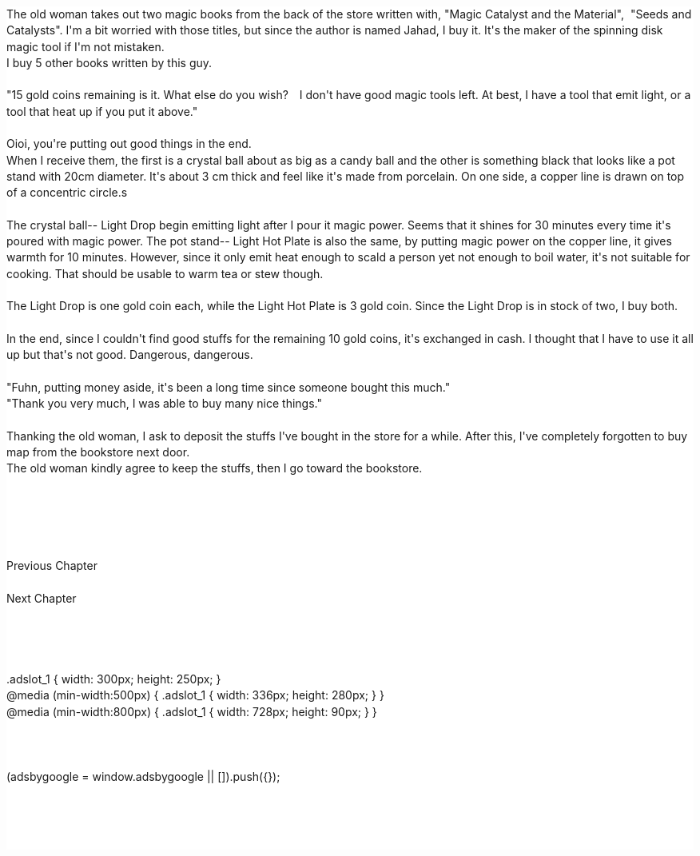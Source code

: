 The old woman takes out two magic books from the back of the store written with, "Magic Catalyst and the Material",  "Seeds and Catalysts". I'm a bit worried with those titles, but since the author is named Jahad, I buy it. It's the maker of the spinning disk magic tool if I'm not mistaken.<br/>
I buy 5 other books written by this guy.<br/>
<br/>
"15 gold coins remaining is it. What else do you wish?　I don't have good magic tools left. At best, I have a tool that emit light, or a tool that heat up if you put it above."<br/>
<br/>
Oioi, you're putting out good things in the end.<br/>
When I receive them, the first is a crystal ball about as big as a candy ball and the other is something black that looks like a pot stand with 20cm diameter. It's about 3 cm thick and feel like it's made from porcelain. On one side, a copper line is drawn on top of a concentric circle.s<br/>
<br/>
The crystal ball-- Light Drop begin emitting light after I pour it magic power. Seems that it shines for 30 minutes every time it's poured with magic power. The pot stand-- Light Hot Plate is also the same, by putting magic power on the copper line, it gives warmth for 10 minutes. However, since it only emit heat enough to scald a person yet not enough to boil water, it's not suitable for cooking. That should be usable to warm tea or stew though.<br/>
<br/>
The Light Drop is one gold coin each, while the Light Hot Plate is 3 gold coin. Since the Light Drop is in stock of two, I buy both.<br/>
<br/>
In the end, since I couldn't find good stuffs for the remaining 10 gold coins, it's exchanged in cash. I thought that I have to use it all up but that's not good. Dangerous, dangerous.<br/>
<br/>
"Fuhn, putting money aside, it's been a long time since someone bought this much."<br/>
"Thank you very much, I was able to buy many nice things."<br/>
<br/>
Thanking the old woman, I ask to deposit the stuffs I've bought in the store for a while. After this, I've completely forgotten to buy map from the bookstore next door. <br/>
The old woman kindly agree to keep the stuffs, then I go toward the bookstore.<br/>
<br/>
<br/>
<br/>
<br/>
<br/>
Previous Chapter<br/>
<br/>
Next Chapter <br/>
<br/>
<br/>
<br/>
<br/>
.adslot_1 { width: 300px; height: 250px; }<br/>
@media (min-width:500px) { .adslot_1 { width: 336px; height: 280px; } }<br/>
@media (min-width:800px) { .adslot_1 { width: 728px; height: 90px; } }<br/>
<br/>
<br/>
<br/>
(adsbygoogle = window.adsbygoogle || []).push({});<br/>
<br/>
<br/>
<br/>
<br/>
